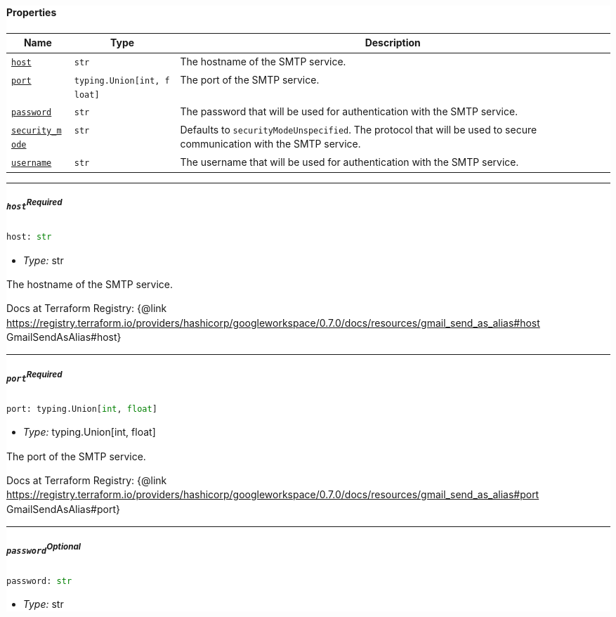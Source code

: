 #### Properties <a name="Properties" id="Properties"></a>

| **Name** | **Type** | **Description** |
| --- | --- | --- |
| <code><a href="#@cdktf/provider-googleworkspace.gmailSendAsAlias.GmailSendAsAliasSmtpMsa.property.host">host</a></code> | <code>str</code> | The hostname of the SMTP service. |
| <code><a href="#@cdktf/provider-googleworkspace.gmailSendAsAlias.GmailSendAsAliasSmtpMsa.property.port">port</a></code> | <code>typing.Union[int, float]</code> | The port of the SMTP service. |
| <code><a href="#@cdktf/provider-googleworkspace.gmailSendAsAlias.GmailSendAsAliasSmtpMsa.property.password">password</a></code> | <code>str</code> | The password that will be used for authentication with the SMTP service. |
| <code><a href="#@cdktf/provider-googleworkspace.gmailSendAsAlias.GmailSendAsAliasSmtpMsa.property.securityMode">security_mode</a></code> | <code>str</code> | Defaults to `securityModeUnspecified`. The protocol that will be used to secure communication with the SMTP service. |
| <code><a href="#@cdktf/provider-googleworkspace.gmailSendAsAlias.GmailSendAsAliasSmtpMsa.property.username">username</a></code> | <code>str</code> | The username that will be used for authentication with the SMTP service. |

---

##### `host`<sup>Required</sup> <a name="host" id="@cdktf/provider-googleworkspace.gmailSendAsAlias.GmailSendAsAliasSmtpMsa.property.host"></a>

```python
host: str
```

- *Type:* str

The hostname of the SMTP service.

Docs at Terraform Registry: {@link https://registry.terraform.io/providers/hashicorp/googleworkspace/0.7.0/docs/resources/gmail_send_as_alias#host GmailSendAsAlias#host}

---

##### `port`<sup>Required</sup> <a name="port" id="@cdktf/provider-googleworkspace.gmailSendAsAlias.GmailSendAsAliasSmtpMsa.property.port"></a>

```python
port: typing.Union[int, float]
```

- *Type:* typing.Union[int, float]

The port of the SMTP service.

Docs at Terraform Registry: {@link https://registry.terraform.io/providers/hashicorp/googleworkspace/0.7.0/docs/resources/gmail_send_as_alias#port GmailSendAsAlias#port}

---

##### `password`<sup>Optional</sup> <a name="password" id="@cdktf/provider-googleworkspace.gmailSendAsAlias.GmailSendAsAliasSmtpMsa.property.password"></a>

```python
password: str
```

- *Type:* str

